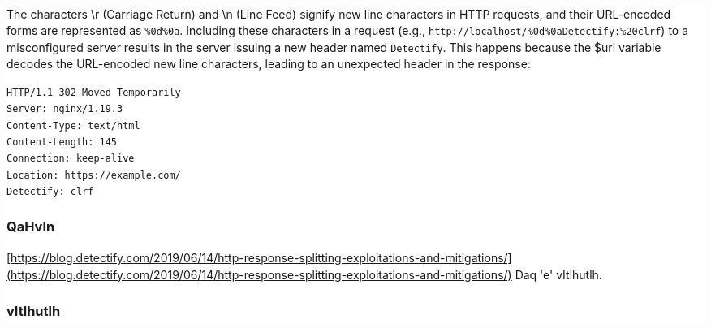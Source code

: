 
The characters \r (Carriage Return) and \n (Line Feed) signify new line characters in HTTP requests, and their URL-encoded forms are represented as `%0d%0a`. Including these characters in a request (e.g., `http://localhost/%0d%0aDetectify:%20clrf`) to a misconfigured server results in the server issuing a new header named `Detectify`. This happens because the $uri variable decodes the URL-encoded new line characters, leading to an unexpected header in the response:
```
HTTP/1.1 302 Moved Temporarily
Server: nginx/1.19.3
Content-Type: text/html
Content-Length: 145
Connection: keep-alive
Location: https://example.com/
Detectify: clrf
```
### QaHvIn

[https://blog.detectify.com/2019/06/14/http-response-splitting-exploitations-and-mitigations/](https://blog.detectify.com/2019/06/14/http-response-splitting-exploitations-and-mitigations/) Daq 'e' vItlhutlh.

### vItlhutlh
